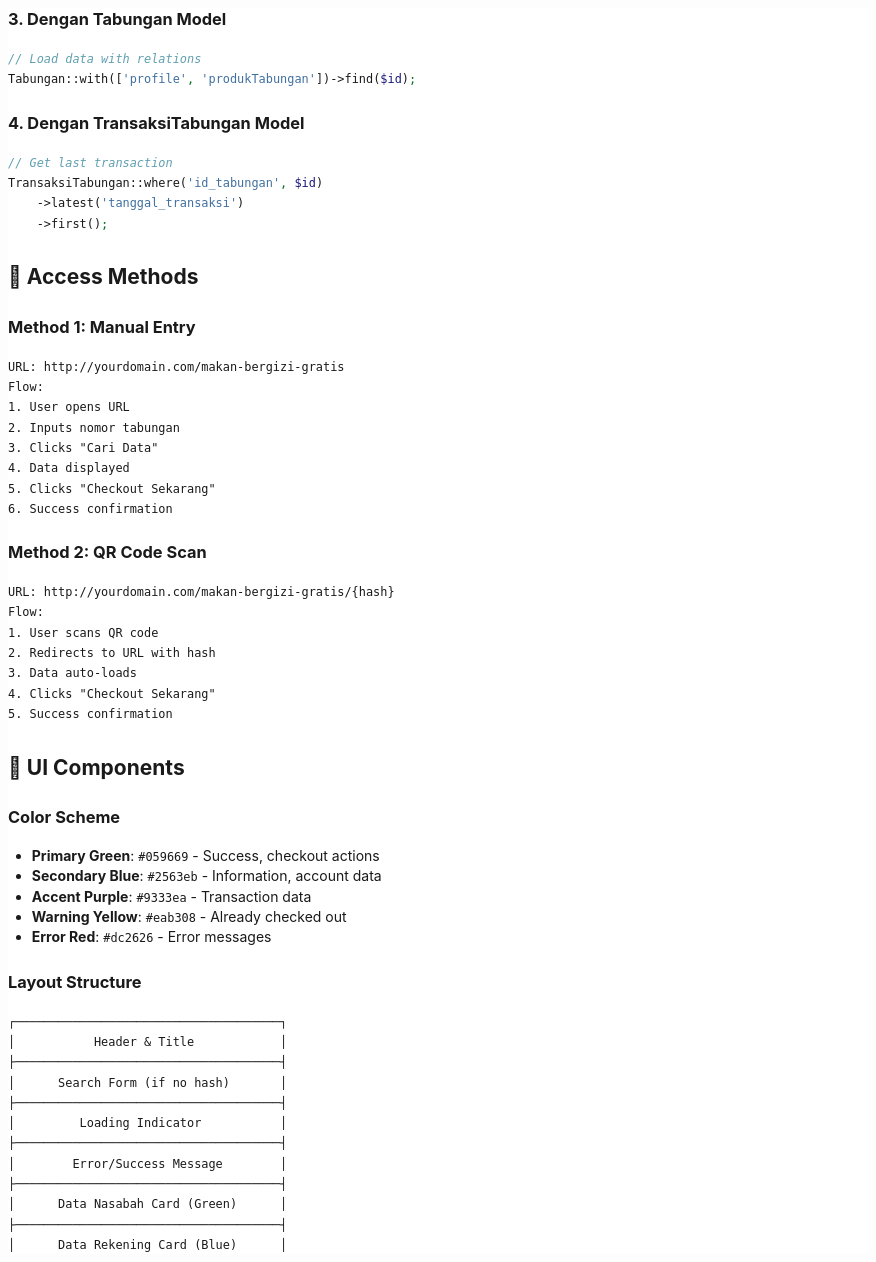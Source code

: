 ### 3. Dengan Tabungan Model
```php
// Load data with relations
Tabungan::with(['profile', 'produkTabungan'])->find($id);
```

### 4. Dengan TransaksiTabungan Model
```php
// Get last transaction
TransaksiTabungan::where('id_tabungan', $id)
    ->latest('tanggal_transaksi')
    ->first();
```

## 📱 Access Methods

### Method 1: Manual Entry
```
URL: http://yourdomain.com/makan-bergizi-gratis
Flow:
1. User opens URL
2. Inputs nomor tabungan
3. Clicks "Cari Data"
4. Data displayed
5. Clicks "Checkout Sekarang"
6. Success confirmation
```

### Method 2: QR Code Scan
```
URL: http://yourdomain.com/makan-bergizi-gratis/{hash}
Flow:
1. User scans QR code
2. Redirects to URL with hash
3. Data auto-loads
4. Clicks "Checkout Sekarang"
5. Success confirmation
```

## 🎨 UI Components

### Color Scheme
- **Primary Green**: `#059669` - Success, checkout actions
- **Secondary Blue**: `#2563eb` - Information, account data
- **Accent Purple**: `#9333ea` - Transaction data
- **Warning Yellow**: `#eab308` - Already checked out
- **Error Red**: `#dc2626` - Error messages

### Layout Structure
```
┌─────────────────────────────────────┐
│           Header & Title            │
├─────────────────────────────────────┤
│      Search Form (if no hash)       │
├─────────────────────────────────────┤
│         Loading Indicator           │
├─────────────────────────────────────┤
│        Error/Success Message        │
├─────────────────────────────────────┤
│      Data Nasabah Card (Green)      │
├─────────────────────────────────────┤
│      Data Rekening Card (Blue)      │
```